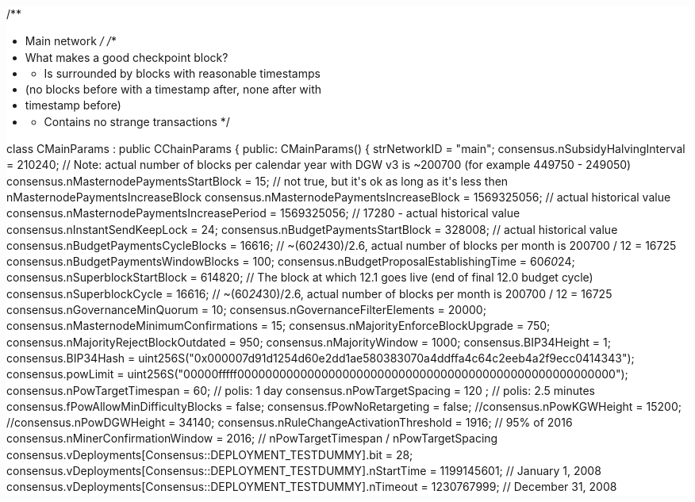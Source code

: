 /**
 * Main network
 */
/**
 * What makes a good checkpoint block?
 * + Is surrounded by blocks with reasonable timestamps
 *   (no blocks before with a timestamp after, none after with
 *    timestamp before)
 * + Contains no strange transactions
 */


class CMainParams : public CChainParams {
public:
    CMainParams() {
        strNetworkID = "main";
        consensus.nSubsidyHalvingInterval = 210240; // Note: actual number of blocks per calendar year with DGW v3 is ~200700 (for example 449750 - 249050)
        consensus.nMasternodePaymentsStartBlock = 15; // not true, but it's ok as long as it's less then nMasternodePaymentsIncreaseBlock
        consensus.nMasternodePaymentsIncreaseBlock = 1569325056; // actual historical value
        consensus.nMasternodePaymentsIncreasePeriod = 1569325056; // 17280 - actual historical value
        consensus.nInstantSendKeepLock = 24;
        consensus.nBudgetPaymentsStartBlock = 328008; // actual historical value
        consensus.nBudgetPaymentsCycleBlocks = 16616; // ~(60*24*30)/2.6, actual number of blocks per month is 200700 / 12 = 16725
        consensus.nBudgetPaymentsWindowBlocks = 100;
        consensus.nBudgetProposalEstablishingTime = 60*60*24;
        consensus.nSuperblockStartBlock = 614820; // The block at which 12.1 goes live (end of final 12.0 budget cycle)
        consensus.nSuperblockCycle = 16616; // ~(60*24*30)/2.6, actual number of blocks per month is 200700 / 12 = 16725
        consensus.nGovernanceMinQuorum = 10;
        consensus.nGovernanceFilterElements = 20000;
        consensus.nMasternodeMinimumConfirmations = 15;
        consensus.nMajorityEnforceBlockUpgrade = 750;
        consensus.nMajorityRejectBlockOutdated = 950;
        consensus.nMajorityWindow = 1000;
        consensus.BIP34Height = 1;
        consensus.BIP34Hash = uint256S("0x000007d91d1254d60e2dd1ae580383070a4ddffa4c64c2eeb4a2f9ecc0414343");
        consensus.powLimit = uint256S("00000fffff000000000000000000000000000000000000000000000000000000");
        consensus.nPowTargetTimespan = 60; // polis: 1 day
        consensus.nPowTargetSpacing = 120 ; // polis: 2.5 minutes
        consensus.fPowAllowMinDifficultyBlocks = false;
        consensus.fPowNoRetargeting = false;
        //consensus.nPowKGWHeight = 15200;
        //consensus.nPowDGWHeight = 34140;
        consensus.nRuleChangeActivationThreshold = 1916; // 95% of 2016
        consensus.nMinerConfirmationWindow = 2016; // nPowTargetTimespan / nPowTargetSpacing
        consensus.vDeployments[Consensus::DEPLOYMENT_TESTDUMMY].bit = 28;
        consensus.vDeployments[Consensus::DEPLOYMENT_TESTDUMMY].nStartTime = 1199145601; // January 1, 2008
        consensus.vDeployments[Consensus::DEPLOYMENT_TESTDUMMY].nTimeout = 1230767999; // December 31, 2008
